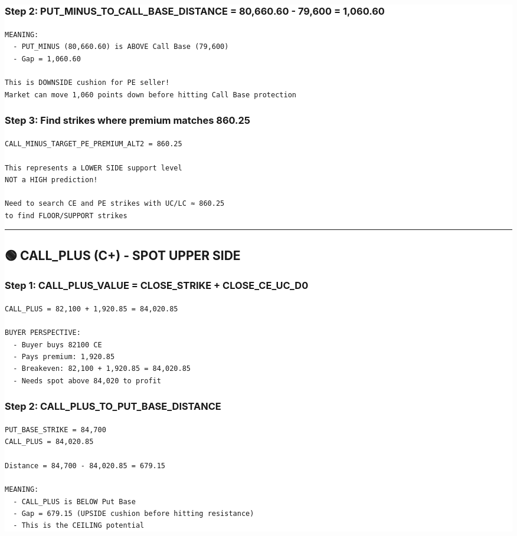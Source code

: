 ### **Step 2: PUT_MINUS_TO_CALL_BASE_DISTANCE = 80,660.60 - 79,600 = 1,060.60**
```
MEANING:
  - PUT_MINUS (80,660.60) is ABOVE Call Base (79,600)
  - Gap = 1,060.60
  
This is DOWNSIDE cushion for PE seller!
Market can move 1,060 points down before hitting Call Base protection
```

### **Step 3: Find strikes where premium matches 860.25**
```
CALL_MINUS_TARGET_PE_PREMIUM_ALT2 = 860.25

This represents a LOWER SIDE support level
NOT a HIGH prediction!

Need to search CE and PE strikes with UC/LC ≈ 860.25
to find FLOOR/SUPPORT strikes
```

---

## 🟢 **CALL_PLUS (C+) - SPOT UPPER SIDE**

### **Step 1: CALL_PLUS_VALUE = CLOSE_STRIKE + CLOSE_CE_UC_D0**
```
CALL_PLUS = 82,100 + 1,920.85 = 84,020.85

BUYER PERSPECTIVE:
  - Buyer buys 82100 CE
  - Pays premium: 1,920.85
  - Breakeven: 82,100 + 1,920.85 = 84,020.85
  - Needs spot above 84,020 to profit
```

### **Step 2: CALL_PLUS_TO_PUT_BASE_DISTANCE**
```
PUT_BASE_STRIKE = 84,700
CALL_PLUS = 84,020.85

Distance = 84,700 - 84,020.85 = 679.15

MEANING:
  - CALL_PLUS is BELOW Put Base
  - Gap = 679.15 (UPSIDE cushion before hitting resistance)
  - This is the CEILING potential
```
